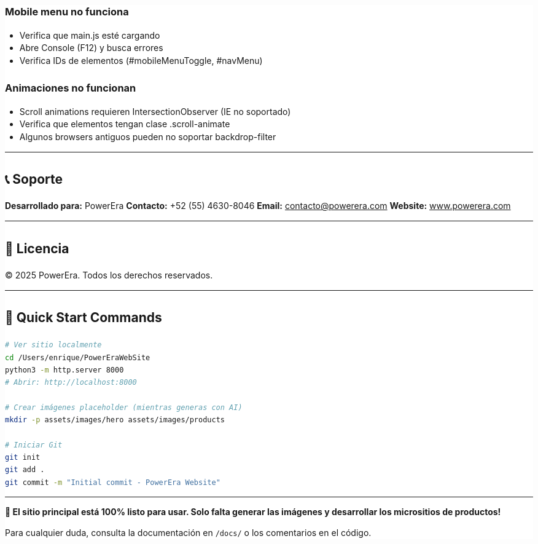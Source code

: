 ### Mobile menu no funciona
- Verifica que main.js esté cargando
- Abre Console (F12) y busca errores
- Verifica IDs de elementos (#mobileMenuToggle, #navMenu)

### Animaciones no funcionan
- Scroll animations requieren IntersectionObserver (IE no soportado)
- Verifica que elementos tengan clase .scroll-animate
- Algunos browsers antiguos pueden no soportar backdrop-filter

---

## 📞 Soporte

**Desarrollado para:** PowerEra
**Contacto:** +52 (55) 4630-8046
**Email:** contacto@powerera.com
**Website:** www.powerera.com

---

## 📝 Licencia

© 2025 PowerEra. Todos los derechos reservados.

---

## 🎯 Quick Start Commands

```bash
# Ver sitio localmente
cd /Users/enrique/PowerEraWebSite
python3 -m http.server 8000
# Abrir: http://localhost:8000

# Crear imágenes placeholder (mientras generas con AI)
mkdir -p assets/images/hero assets/images/products

# Iniciar Git
git init
git add .
git commit -m "Initial commit - PowerEra Website"
```

---

**🚀 El sitio principal está 100% listo para usar. Solo falta generar las imágenes y desarrollar los micrositios de productos!**

Para cualquier duda, consulta la documentación en `/docs/` o los comentarios en el código.
